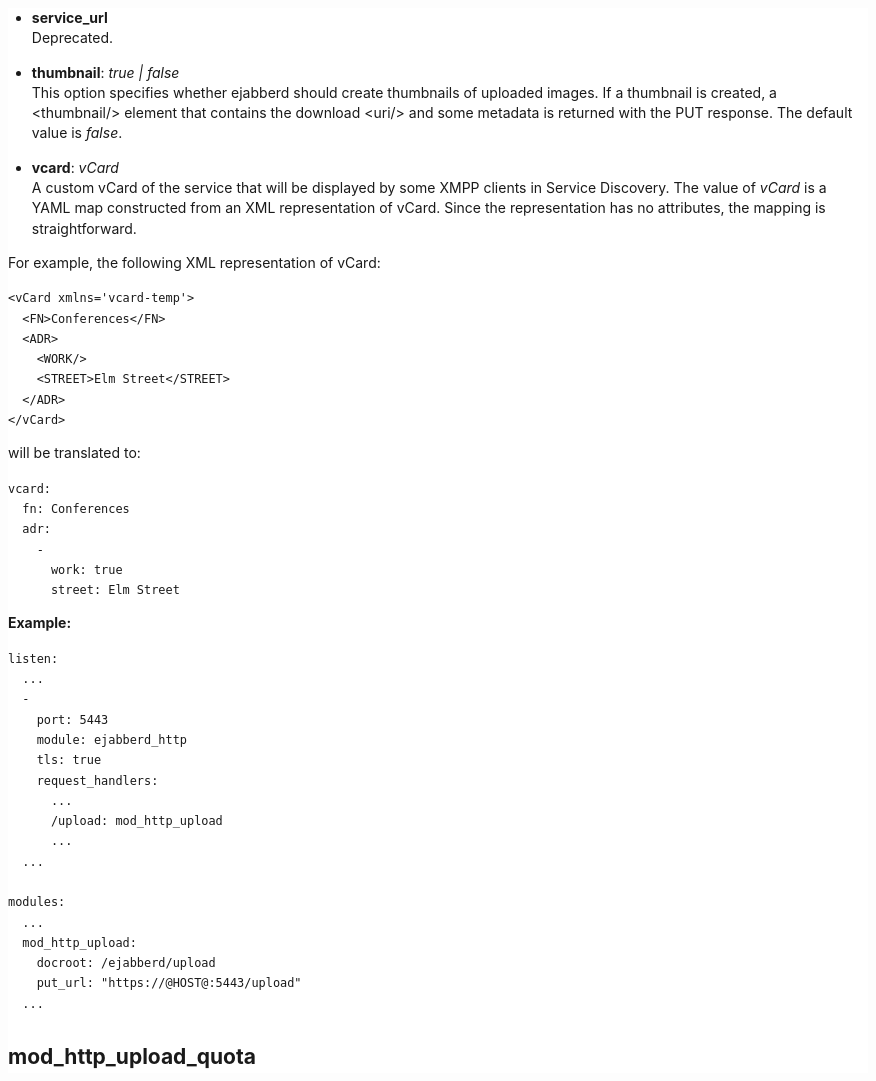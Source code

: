 - **service\_url**  
Deprecated.

- **thumbnail**: *true | false*  
This option specifies whether ejabberd should create thumbnails of
uploaded images. If a thumbnail is created, a &lt;thumbnail/&gt; element
that contains the download &lt;uri/&gt; and some metadata is returned
with the PUT response. The default value is *false*.

- **vcard**: *vCard*  
A custom vCard of the service that will be displayed by some XMPP
clients in Service Discovery. The value of *vCard* is a YAML map
constructed from an XML representation of vCard. Since the
representation has no attributes, the mapping is straightforward.

For example, the following XML representation of vCard:

    <vCard xmlns='vcard-temp'>
      <FN>Conferences</FN>
      <ADR>
        <WORK/>
        <STREET>Elm Street</STREET>
      </ADR>
    </vCard>

will be translated to:

    vcard:
      fn: Conferences
      adr:
        -
          work: true
          street: Elm Street

__**Example**:__

    listen:
      ...
      -
        port: 5443
        module: ejabberd_http
        tls: true
        request_handlers:
          ...
          /upload: mod_http_upload
          ...
      ...

    modules:
      ...
      mod_http_upload:
        docroot: /ejabberd/upload
        put_url: "https://@HOST@:5443/upload"
      ...

mod\_http\_upload\_quota
------------------------
